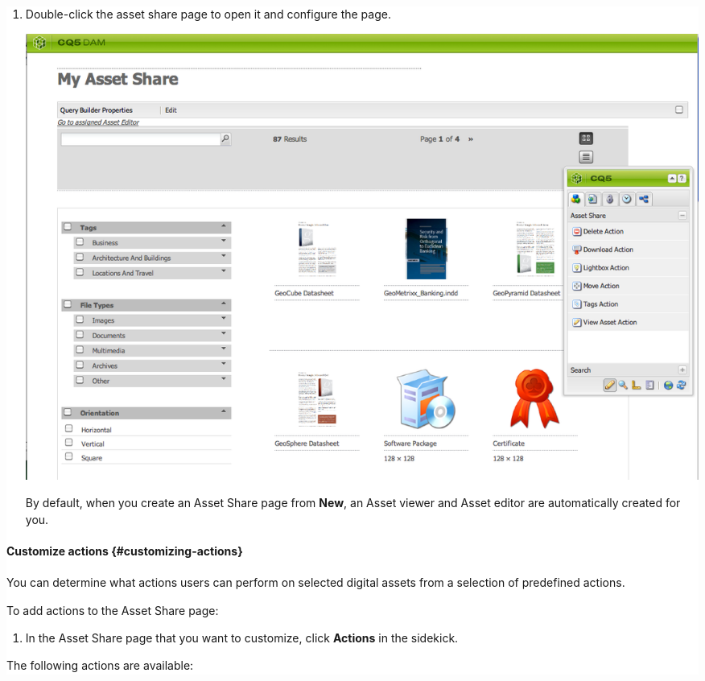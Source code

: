 1. Double-click the asset share page to open it and configure the page.

   ![screen_shot_2012-04-19at24114pm](assets/screen_shot_2012-04-19at24114pm.png)

   By default, when you create an Asset Share page from **New**, an Asset viewer and Asset editor are automatically created for you.

#### Customize actions {#customizing-actions}

You can determine what actions users can perform on selected digital assets from a selection of predefined actions.

To add actions to the Asset Share page:

1. In the Asset Share page that you want to customize, click **Actions** in the sidekick.

The following actions are available:
